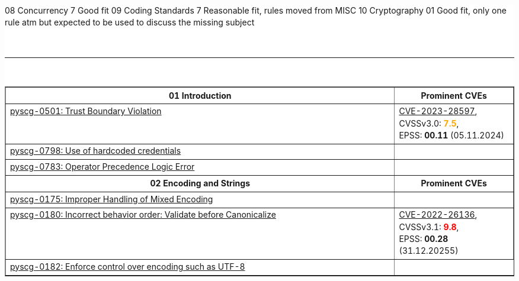 <tr>
<th>08 Concurrency</th>
<td>7</td>
<td>Good fit</td>
</tr>

<tr>
<th>09 Coding Standards</th>
<td>7</th>
<td>Reasonable fit, rules moved from MISC</td>
</tr>

<tr>
<th>10 Cryptography</th>
<td>01</td>
<td>Good fit, only one rule atm but expected to be used to discuss the missing subject</td>
</tr>

</table>

<br><hr><br>

<table border=1>
  <colgroup><col style="width:800px;"><col style="width:240px;"></colgroup>
<tr>
<th>01 Introduction</th>
<th>Prominent CVEs</th>
</tr>

<tr>
<td><a href="CWE-664/CWE-501/README.md">pyscg-0501: Trust Boundary Violation</a></td>
<td><a href="https://www.cvedetails.com/cve/CVE-2023-28597">CVE-2023-28597</a>, CVSSv3.0: <b style='color:orange'>7.5</b>,<br>EPSS: <b>00.11</b> (05.11.2024)</td>
</tr>

<tr><td><a href="CWE-693/CWE-798/README.md">pyscg-0798: Use of hardcoded credentials</a></td><td></td></tr>
<tr><td><a href="CWE-691/CWE-783/README.md">pyscg-0783: Operator Precedence Logic Error</a></td><td></td></tr>

<tr>
<th>02 Encoding and Strings</th>
<th>Prominent CVEs</th>
</tr>
<tr><td><a href="CWE-707/CWE-175/README.md">pyscg-0175: Improper Handling of Mixed Encoding</a></td><td></td></tr>

<tr>
<td><a href="CWE-707/CWE-180/README.md">pyscg-0180: Incorrect behavior order: Validate before Canonicalize</a></td>
<td><a href="https://www.cvedetails.com/cve/CVE-2022-26136/">CVE-2022-26136</a>,<br>CVSSv3.1: <b style='color:red'>9.8</b>, <br>EPSS: <b>00.28</b> (31.12.20255)</td>
</tr>

<tr><td><a href="CWE-693/CWE-182/README.md">pyscg-0182: Enforce control over encoding such as UTF-8</a></td></tr>
